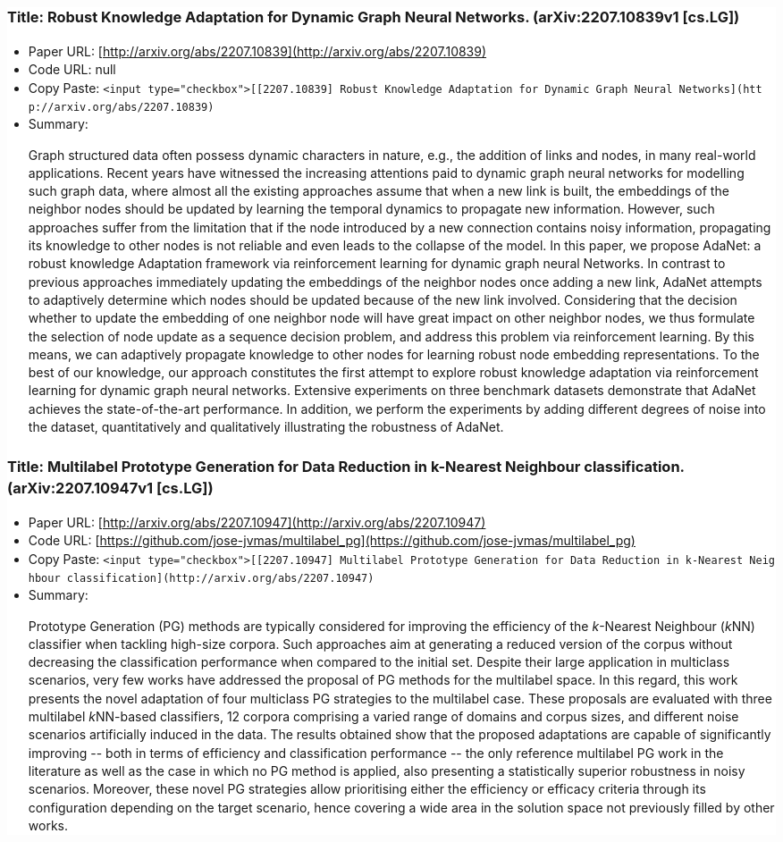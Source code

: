 ### Title: Robust Knowledge Adaptation for Dynamic Graph Neural Networks. (arXiv:2207.10839v1 [cs.LG])
* Paper URL: [http://arxiv.org/abs/2207.10839](http://arxiv.org/abs/2207.10839)
* Code URL: null
* Copy Paste: `<input type="checkbox">[[2207.10839] Robust Knowledge Adaptation for Dynamic Graph Neural Networks](http://arxiv.org/abs/2207.10839)`
* Summary: <p>Graph structured data often possess dynamic characters in nature, e.g., the
addition of links and nodes, in many real-world applications. Recent years have
witnessed the increasing attentions paid to dynamic graph neural networks for
modelling such graph data, where almost all the existing approaches assume that
when a new link is built, the embeddings of the neighbor nodes should be
updated by learning the temporal dynamics to propagate new information.
However, such approaches suffer from the limitation that if the node introduced
by a new connection contains noisy information, propagating its knowledge to
other nodes is not reliable and even leads to the collapse of the model. In
this paper, we propose AdaNet: a robust knowledge Adaptation framework via
reinforcement learning for dynamic graph neural Networks. In contrast to
previous approaches immediately updating the embeddings of the neighbor nodes
once adding a new link, AdaNet attempts to adaptively determine which nodes
should be updated because of the new link involved. Considering that the
decision whether to update the embedding of one neighbor node will have great
impact on other neighbor nodes, we thus formulate the selection of node update
as a sequence decision problem, and address this problem via reinforcement
learning. By this means, we can adaptively propagate knowledge to other nodes
for learning robust node embedding representations. To the best of our
knowledge, our approach constitutes the first attempt to explore robust
knowledge adaptation via reinforcement learning for dynamic graph neural
networks. Extensive experiments on three benchmark datasets demonstrate that
AdaNet achieves the state-of-the-art performance. In addition, we perform the
experiments by adding different degrees of noise into the dataset,
quantitatively and qualitatively illustrating the robustness of AdaNet.
</p>

### Title: Multilabel Prototype Generation for Data Reduction in k-Nearest Neighbour classification. (arXiv:2207.10947v1 [cs.LG])
* Paper URL: [http://arxiv.org/abs/2207.10947](http://arxiv.org/abs/2207.10947)
* Code URL: [https://github.com/jose-jvmas/multilabel_pg](https://github.com/jose-jvmas/multilabel_pg)
* Copy Paste: `<input type="checkbox">[[2207.10947] Multilabel Prototype Generation for Data Reduction in k-Nearest Neighbour classification](http://arxiv.org/abs/2207.10947)`
* Summary: <p>Prototype Generation (PG) methods are typically considered for improving the
efficiency of the $k$-Nearest Neighbour ($k$NN) classifier when tackling
high-size corpora. Such approaches aim at generating a reduced version of the
corpus without decreasing the classification performance when compared to the
initial set. Despite their large application in multiclass scenarios, very few
works have addressed the proposal of PG methods for the multilabel space. In
this regard, this work presents the novel adaptation of four multiclass PG
strategies to the multilabel case. These proposals are evaluated with three
multilabel $k$NN-based classifiers, 12 corpora comprising a varied range of
domains and corpus sizes, and different noise scenarios artificially induced in
the data. The results obtained show that the proposed adaptations are capable
of significantly improving -- both in terms of efficiency and classification
performance -- the only reference multilabel PG work in the literature as well
as the case in which no PG method is applied, also presenting a statistically
superior robustness in noisy scenarios. Moreover, these novel PG strategies
allow prioritising either the efficiency or efficacy criteria through its
configuration depending on the target scenario, hence covering a wide area in
the solution space not previously filled by other works.
</p>
